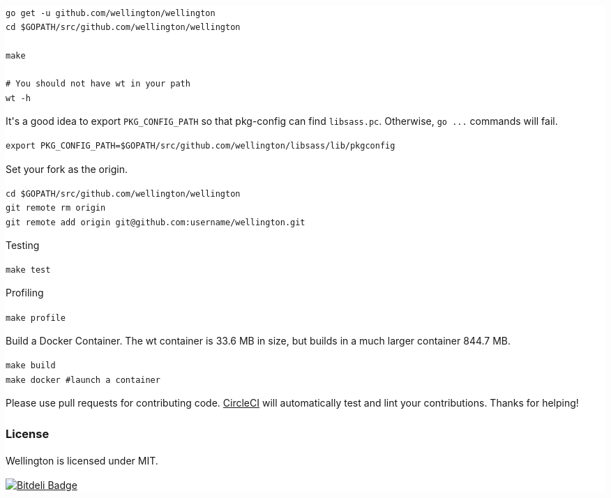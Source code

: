```
go get -u github.com/wellington/wellington
cd $GOPATH/src/github.com/wellington/wellington

make

# You should not have wt in your path
wt -h
```

It's a good idea to export `PKG_CONFIG_PATH` so that pkg-config can find `libsass.pc`. Otherwise, `go ...` commands will fail.

```
export PKG_CONFIG_PATH=$GOPATH/src/github.com/wellington/libsass/lib/pkgconfig
```

Set your fork as the origin.

    cd $GOPATH/src/github.com/wellington/wellington
	git remote rm origin
	git remote add origin git@github.com:username/wellington.git

Testing

    make test

Profiling

	make profile

Build a Docker Container. The wt container is 33.6 MB in size, but builds in a much larger container 844.7 MB.

	make build
	make docker #launch a container

Please use pull requests for contributing code.  [CircleCI](https://circleci.com/gh/wellington/wellington) will automatically test and lint your contributions.  Thanks for helping!

### License

Wellington is licensed under MIT.


[![Bitdeli Badge](https://d2weczhvl823v0.cloudfront.net/wellington/wellington/trend.png)](https://bitdeli.com/free "Bitdeli Badge")
